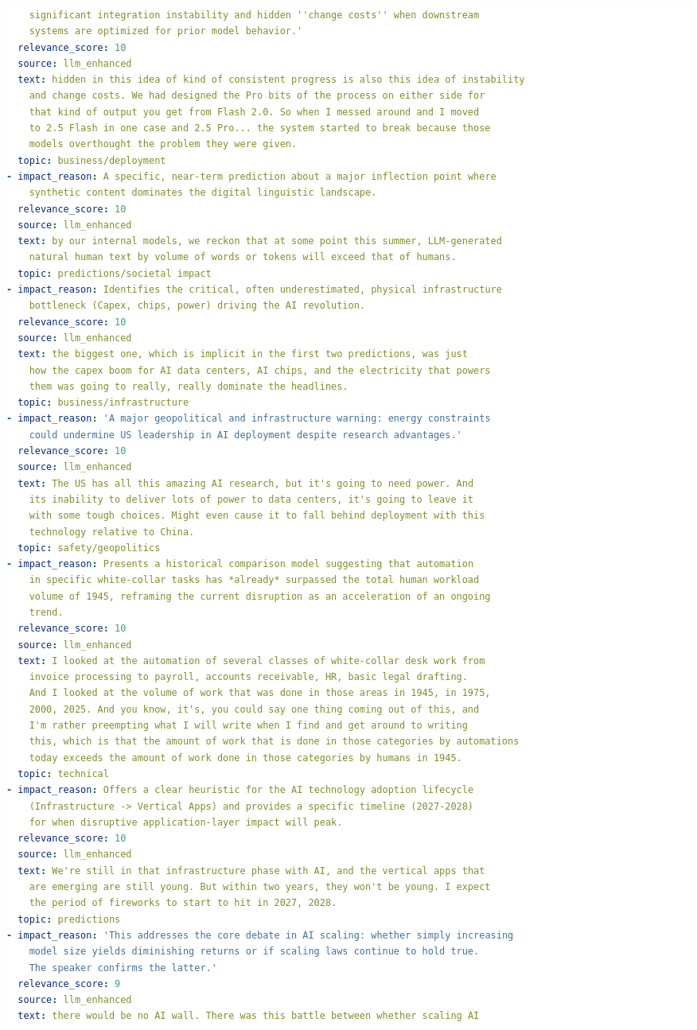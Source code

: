 ```yaml
    significant integration instability and hidden ''change costs'' when downstream
    systems are optimized for prior model behavior.'
  relevance_score: 10
  source: llm_enhanced
  text: hidden in this idea of kind of consistent progress is also this idea of instability
    and change costs. We had designed the Pro bits of the process on either side for
    that kind of output you get from Flash 2.0. So when I messed around and I moved
    to 2.5 Flash in one case and 2.5 Pro... the system started to break because those
    models overthought the problem they were given.
  topic: business/deployment
- impact_reason: A specific, near-term prediction about a major inflection point where
    synthetic content dominates the digital linguistic landscape.
  relevance_score: 10
  source: llm_enhanced
  text: by our internal models, we reckon that at some point this summer, LLM-generated
    natural human text by volume of words or tokens will exceed that of humans.
  topic: predictions/societal impact
- impact_reason: Identifies the critical, often underestimated, physical infrastructure
    bottleneck (Capex, chips, power) driving the AI revolution.
  relevance_score: 10
  source: llm_enhanced
  text: the biggest one, which is implicit in the first two predictions, was just
    how the capex boom for AI data centers, AI chips, and the electricity that powers
    them was going to really, really dominate the headlines.
  topic: business/infrastructure
- impact_reason: 'A major geopolitical and infrastructure warning: energy constraints
    could undermine US leadership in AI deployment despite research advantages.'
  relevance_score: 10
  source: llm_enhanced
  text: The US has all this amazing AI research, but it's going to need power. And
    its inability to deliver lots of power to data centers, it's going to leave it
    with some tough choices. Might even cause it to fall behind deployment with this
    technology relative to China.
  topic: safety/geopolitics
- impact_reason: Presents a historical comparison model suggesting that automation
    in specific white-collar tasks has *already* surpassed the total human workload
    volume of 1945, reframing the current disruption as an acceleration of an ongoing
    trend.
  relevance_score: 10
  source: llm_enhanced
  text: I looked at the automation of several classes of white-collar desk work from
    invoice processing to payroll, accounts receivable, HR, basic legal drafting.
    And I looked at the volume of work that was done in those areas in 1945, in 1975,
    2000, 2025. And you know, it's, you could say one thing coming out of this, and
    I'm rather preempting what I will write when I find and get around to writing
    this, which is that the amount of work that is done in those categories by automations
    today exceeds the amount of work done in those categories by humans in 1945.
  topic: technical
- impact_reason: Offers a clear heuristic for the AI technology adoption lifecycle
    (Infrastructure -> Vertical Apps) and provides a specific timeline (2027-2028)
    for when disruptive application-layer impact will peak.
  relevance_score: 10
  source: llm_enhanced
  text: We're still in that infrastructure phase with AI, and the vertical apps that
    are emerging are still young. But within two years, they won't be young. I expect
    the period of fireworks to start to hit in 2027, 2028.
  topic: predictions
- impact_reason: 'This addresses the core debate in AI scaling: whether simply increasing
    model size yields diminishing returns or if scaling laws continue to hold true.
    The speaker confirms the latter.'
  relevance_score: 9
  source: llm_enhanced
  text: there would be no AI wall. There was this battle between whether scaling AI
```